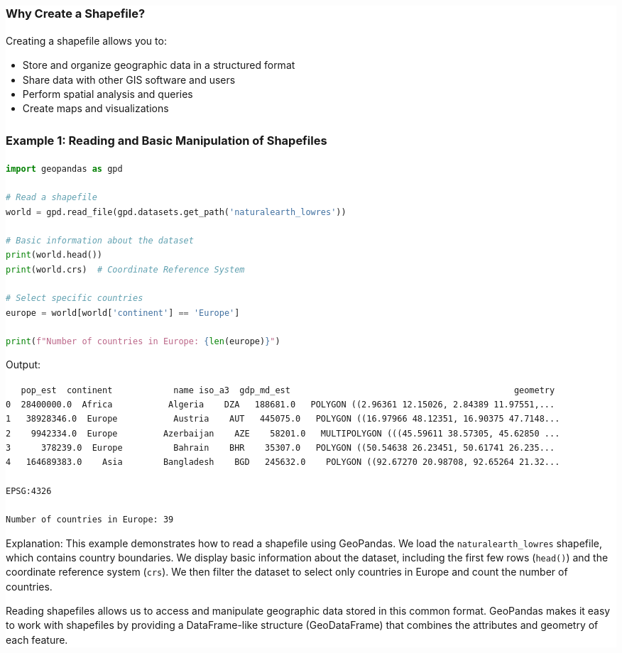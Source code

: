 ### Why Create a Shapefile?

Creating a shapefile allows you to:
- Store and organize geographic data in a structured format
- Share data with other GIS software and users
- Perform spatial analysis and queries
- Create maps and visualizations

### Example 1: Reading and Basic Manipulation of Shapefiles

```python
import geopandas as gpd

# Read a shapefile
world = gpd.read_file(gpd.datasets.get_path('naturalearth_lowres'))

# Basic information about the dataset
print(world.head())
print(world.crs)  # Coordinate Reference System

# Select specific countries
europe = world[world['continent'] == 'Europe']

print(f"Number of countries in Europe: {len(europe)}")
```

Output:
```
   pop_est  continent            name iso_a3  gdp_md_est                                            geometry
0  28400000.0  Africa           Algeria    DZA   188681.0   POLYGON ((2.96361 12.15026, 2.84389 11.97551,...
1   38928346.0  Europe           Austria    AUT   445075.0   POLYGON ((16.97966 48.12351, 16.90375 47.7148...
2    9942334.0  Europe         Azerbaijan    AZE    58201.0   MULTIPOLYGON (((45.59611 38.57305, 45.62850 ...
3      378239.0  Europe          Bahrain    BHR    35307.0   POLYGON ((50.54638 26.23451, 50.61741 26.235...
4   164689383.0    Asia        Bangladesh    BGD   245632.0    POLYGON ((92.67270 20.98708, 92.65264 21.32...

EPSG:4326

Number of countries in Europe: 39
```

Explanation: This example demonstrates how to read a shapefile using GeoPandas. We load the `naturalearth_lowres` shapefile, which contains country boundaries. We display basic information about the dataset, including the first few rows (`head()`) and the coordinate reference system (`crs`). We then filter the dataset to select only countries in Europe and count the number of countries.

Reading shapefiles allows us to access and manipulate geographic data stored in this common format. GeoPandas makes it easy to work with shapefiles by providing a DataFrame-like structure (GeoDataFrame) that combines the attributes and geometry of each feature.
